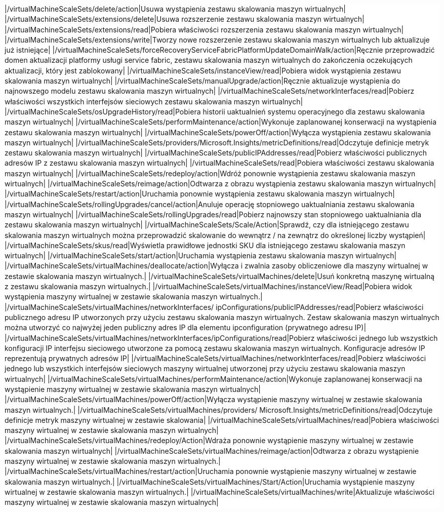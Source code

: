|/virtualMachineScaleSets/delete/action|Usuwa wystąpienia zestawu skalowania maszyn wirtualnych|
|/virtualMachineScaleSets/extensions/delete|Usuwa rozszerzenie zestawu skalowania maszyn wirtualnych|
|/virtualMachineScaleSets/extensions/read|Pobiera właściwości rozszerzenia zestawu skalowania maszyn wirtualnych|
|/virtualMachineScaleSets/extensions/write|Tworzy nowe rozszerzenie zestawu skalowania maszyn wirtualnych lub aktualizuje już istniejące|
|/virtualMachineScaleSets/forceRecoveryServiceFabricPlatformUpdateDomainWalk/action|Ręcznie przeprowadzić domen aktualizacji platformy usługi service fabric, zestawu skalowania maszyn wirtualnych do zakończenia oczekujących aktualizacji, który jest zablokowany|
|/virtualMachineScaleSets/instanceView/read|Pobiera widok wystąpienia zestawu skalowania maszyn wirtualnych|
|/virtualMachineScaleSets/manualUpgrade/action|Ręcznie aktualizuje wystąpienia do najnowszego modelu zestawu skalowania maszyn wirtualnych|
|/virtualMachineScaleSets/networkInterfaces/read|Pobierz właściwości wszystkich interfejsów sieciowych zestawu skalowania maszyn wirtualnych|
|/virtualMachineScaleSets/osUpgradeHistory/read|Pobiera historii uaktualnień systemu operacyjnego dla zestawu skalowania maszyn wirtualnych|
|/virtualMachineScaleSets/performMaintenance/action|Wykonuje zaplanowanej konserwacji na wystąpienia zestawu skalowania maszyn wirtualnych|
|/virtualMachineScaleSets/powerOff/action|Wyłącza wystąpienia zestawu skalowania maszyn wirtualnych|
|/virtualMachineScaleSets/providers/Microsoft.Insights/metricDefinitions/read|Odczytuje definicje metryk zestawu skalowania maszyn wirtualnych|
|/virtualMachineScaleSets/publicIPAddresses/read|Pobierz właściwości publicznych adresów IP z zestawu skalowania maszyn wirtualnych|
|/virtualMachineScaleSets/read|Pobiera właściwości zestawu skalowania maszyn wirtualnych|
|/virtualMachineScaleSets/redeploy/action|Wdróż ponownie wystąpienia zestawu skalowania maszyn wirtualnych|
|/virtualMachineScaleSets/reimage/action|Odtwarza z obrazu wystąpienia zestawu skalowania maszyn wirtualnych|
|/virtualMachineScaleSets/restart/action|Uruchamia ponownie wystąpienia zestawu skalowania maszyn wirtualnych|
|/virtualMachineScaleSets/rollingUpgrades/cancel/action|Anuluje operację stopniowego uaktualniania zestawu skalowania maszyn wirtualnych|
|/virtualMachineScaleSets/rollingUpgrades/read|Pobierz najnowszy stan stopniowego uaktualniania dla zestawu skalowania maszyn wirtualnych|
|/virtualMachineScaleSets/Scale/Action|Sprawdź, czy dla istniejącego zestawu skalowania maszyn wirtualnych można przeprowadzić skalowanie do wewnątrz / na zewnątrz do określonej liczby wystąpień|
|/virtualMachineScaleSets/skus/read|Wyświetla prawidłowe jednostki SKU dla istniejącego zestawu skalowania maszyn wirtualnych|
|/virtualMachineScaleSets/start/action|Uruchamia wystąpienia zestawu skalowania maszyn wirtualnych|
|/virtualMachineScaleSets/virtualMachines/deallocate/action|Wyłącza i zwalnia zasoby obliczeniowe dla maszyny wirtualnej w zestawie skalowania maszyn wirtualnych.|
|/virtualMachineScaleSets/virtualMachines/delete|Usuń konkretną maszynę wirtualną z zestawu skalowania maszyn wirtualnych.|
|/virtualMachineScaleSets/virtualMachines/instanceView/Read|Pobiera widok wystąpienia maszyny wirtualnej w zestawie skalowania maszyn wirtualnych.|
|/virtualMachineScaleSets/virtualMachines/networkInterfaces/ ipConfigurations/publicIPAddresses/read|Pobierz właściwości publicznego adresu IP utworzonych przy użyciu zestawu skalowania maszyn wirtualnych. Zestaw skalowania maszyn wirtualnych można utworzyć co najwyżej jeden publiczny adres IP dla elementu ipconfiguration (prywatnego adresu IP)|
|/virtualMachineScaleSets/virtualMachines/networkInterfaces/ipConfigurations/read|Pobierz właściwości jednego lub wszystkich konfiguracji IP interfejsu sieciowego utworzone za pomocą zestawu skalowania maszyn wirtualnych. Konfiguracje adresów IP reprezentują prywatnych adresów IP|
|/virtualMachineScaleSets/virtualMachines/networkInterfaces/read|Pobierz właściwości jednego lub wszystkich interfejsów sieciowych maszyny wirtualnej utworzonej przy użyciu zestawu skalowania maszyn wirtualnych|
|/virtualMachineScaleSets/virtualMachines/performMaintenance/action|Wykonuje zaplanowanej konserwacji na wystąpienie maszyny wirtualnej w zestawie skalowania maszyn wirtualnych|
|/virtualMachineScaleSets/virtualMachines/powerOff/action|Wyłącza wystąpienie maszyny wirtualnej w zestawie skalowania maszyn wirtualnych.|
|/virtualMachineScaleSets/virtualMachines/providers/ Microsoft.Insights/metricDefinitions/read|Odczytuje definicje metryk maszyny wirtualnej w zestawie skalowania|
|/virtualMachineScaleSets/virtualMachines/read|Pobiera właściwości maszyny wirtualnej w zestawie skalowania maszyn wirtualnych|
|/virtualMachineScaleSets/virtualMachines/redeploy/Action|Wdraża ponownie wystąpienie maszyny wirtualnej w zestawie skalowania maszyn wirtualnych|
|/virtualMachineScaleSets/virtualMachines/reimage/action|Odtwarza z obrazu wystąpienie maszyny wirtualnej w zestawie skalowania maszyn wirtualnych.|
|/virtualMachineScaleSets/virtualMachines/restart/action|Uruchamia ponownie wystąpienie maszyny wirtualnej w zestawie skalowania maszyn wirtualnych.|
|/virtualMachineScaleSets/virtualMachines/Start/Action|Uruchamia wystąpienie maszyny wirtualnej w zestawie skalowania maszyn wirtualnych.|
|/virtualMachineScaleSets/virtualMachines/write|Aktualizuje właściwości maszyny wirtualnej w zestawie skalowania maszyn wirtualnych|